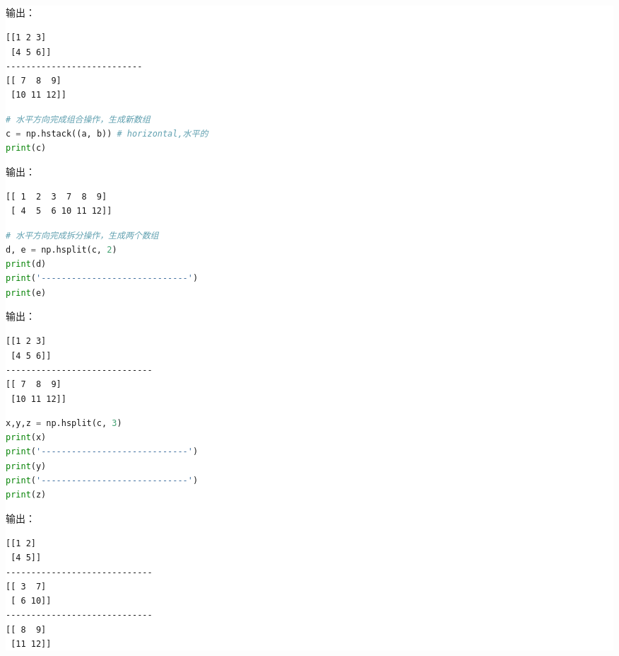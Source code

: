 输出：

```
[[1 2 3]
 [4 5 6]]
---------------------------
[[ 7  8  9]
 [10 11 12]]
```

```python
# 水平方向完成组合操作，生成新数组 
c = np.hstack((a, b)) # horizontal,水平的
print(c)
```

输出：

```
[[ 1  2  3  7  8  9]
 [ 4  5  6 10 11 12]]
```

```python
# 水平方向完成拆分操作，生成两个数组
d, e = np.hsplit(c, 2)
print(d)
print('-----------------------------')
print(e)
```

输出：

```
[[1 2 3]
 [4 5 6]]
-----------------------------
[[ 7  8  9]
 [10 11 12]]
```

```python
x,y,z = np.hsplit(c, 3)
print(x)
print('-----------------------------')
print(y)
print('-----------------------------')
print(z)
```

输出：

```
[[1 2]
 [4 5]]
-----------------------------
[[ 3  7]
 [ 6 10]]
-----------------------------
[[ 8  9]
 [11 12]]
```
